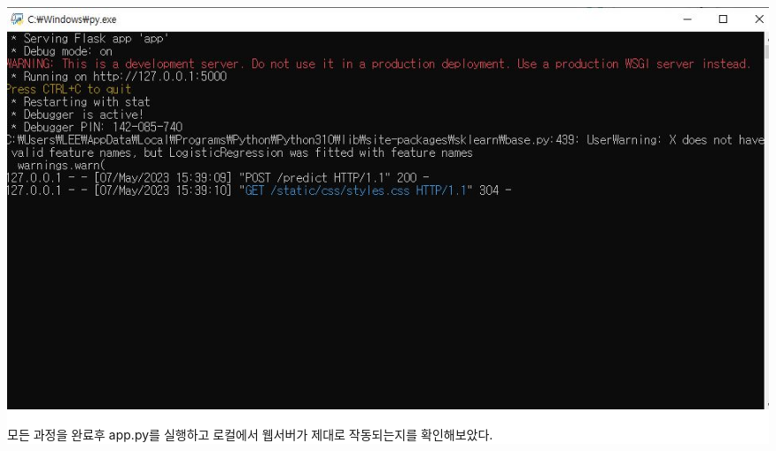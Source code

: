 <img src = "https://raw.githubusercontent.com/coachhknu/coachhknu.github.io/master/_posts/app%20%EC%8B%A4%ED%96%89.JPG">

모든 과정을 완료후 app.py를 실행하고 로컬에서 웹서버가 제대로 작동되는지를 확인해보았다.
